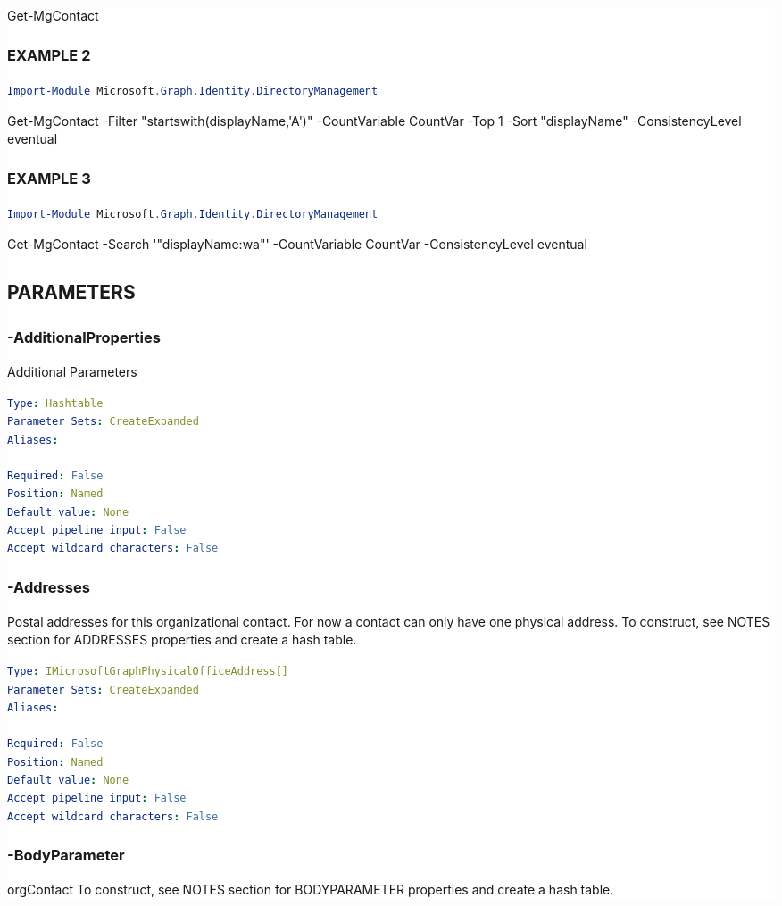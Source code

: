 Get-MgContact

### EXAMPLE 2
```powershell
Import-Module Microsoft.Graph.Identity.DirectoryManagement
```

Get-MgContact -Filter "startswith(displayName,'A')" -CountVariable CountVar -Top 1 -Sort "displayName" -ConsistencyLevel eventual

### EXAMPLE 3
```powershell
Import-Module Microsoft.Graph.Identity.DirectoryManagement
```

Get-MgContact -Search '"displayName:wa"' -CountVariable CountVar -ConsistencyLevel eventual

## PARAMETERS

### -AdditionalProperties
Additional Parameters

```yaml
Type: Hashtable
Parameter Sets: CreateExpanded
Aliases:

Required: False
Position: Named
Default value: None
Accept pipeline input: False
Accept wildcard characters: False
```

### -Addresses
Postal addresses for this organizational contact.
For now a contact can only have one physical address.
To construct, see NOTES section for ADDRESSES properties and create a hash table.

```yaml
Type: IMicrosoftGraphPhysicalOfficeAddress[]
Parameter Sets: CreateExpanded
Aliases:

Required: False
Position: Named
Default value: None
Accept pipeline input: False
Accept wildcard characters: False
```

### -BodyParameter
orgContact
To construct, see NOTES section for BODYPARAMETER properties and create a hash table.
